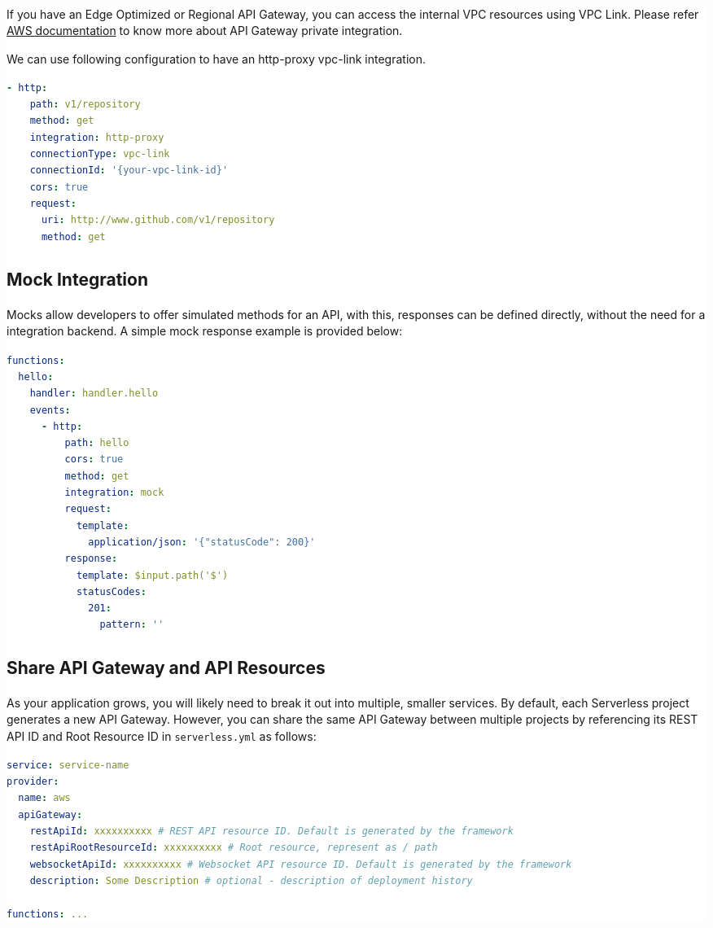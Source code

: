 If you have an Edge Optimized or Regional API Gateway, you can access the internal VPC resources using VPC Link. Please refer [AWS documentation](https://docs.aws.amazon.com/apigateway/latest/developerguide/set-up-private-integration.html) to know more about API Gateway private integration.

We can use following configuration to have an http-proxy vpc-link integration.

```yml
- http:
    path: v1/repository
    method: get
    integration: http-proxy
    connectionType: vpc-link
    connectionId: '{your-vpc-link-id}'
    cors: true
    request:
      uri: http://www.github.com/v1/repository
      method: get
```

## Mock Integration

Mocks allow developers to offer simulated methods for an API, with this, responses can be defined directly, without the need for a integration backend. A simple mock response example is provided below:

```yml
functions:
  hello:
    handler: handler.hello
    events:
      - http:
          path: hello
          cors: true
          method: get
          integration: mock
          request:
            template:
              application/json: '{"statusCode": 200}'
          response:
            template: $input.path('$')
            statusCodes:
              201:
                pattern: ''
```

## Share API Gateway and API Resources

As your application grows, you will likely need to break it out into multiple, smaller services. By default, each Serverless project generates a new API Gateway. However, you can share the same API Gateway between multiple projects by referencing its REST API ID and Root Resource ID in `serverless.yml` as follows:

```yml
service: service-name
provider:
  name: aws
  apiGateway:
    restApiId: xxxxxxxxxx # REST API resource ID. Default is generated by the framework
    restApiRootResourceId: xxxxxxxxxx # Root resource, represent as / path
    websocketApiId: xxxxxxxxxx # Websocket API resource ID. Default is generated by the framework
    description: Some Description # optional - description of deployment history

functions: ...
```
